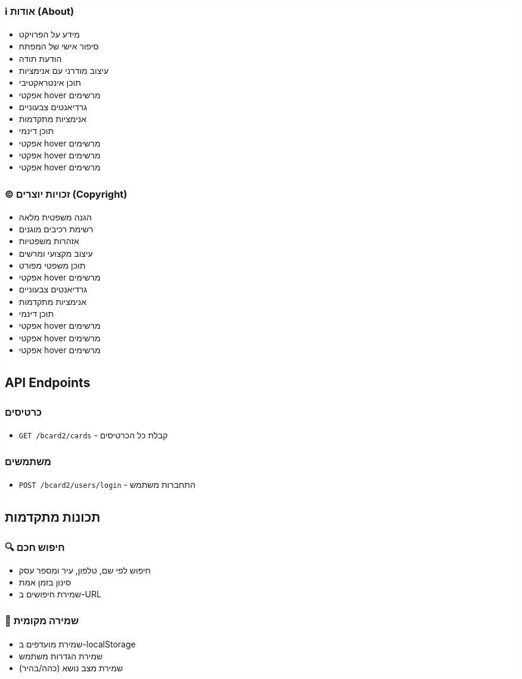 ### ℹ️ אודות (About)
- מידע על הפרויקט
- סיפור אישי של המפתח
- הודעת תודה
- עיצוב מודרני עם אנימציות
- תוכן אינטראקטיבי
- אפקטי hover מרשימים
- גרדיאנטים צבעוניים
- אנימציות מתקדמות
- תוכן דינמי
- אפקטי hover מרשימים
- אפקטי hover מרשימים
- אפקטי hover מרשימים

### ©️ זכויות יוצרים (Copyright)
- הגנה משפטית מלאה
- רשימת רכיבים מוגנים
- אזהרות משפטיות
- עיצוב מקצועי ומרשים
- תוכן משפטי מפורט
- אפקטי hover מרשימים
- גרדיאנטים צבעוניים
- אנימציות מתקדמות
- תוכן דינמי
- אפקטי hover מרשימים
- אפקטי hover מרשימים
- אפקטי hover מרשימים

## API Endpoints

### כרטיסים
- `GET /bcard2/cards` - קבלת כל הכרטיסים

### משתמשים
- `POST /bcard2/users/login` - התחברות משתמש

## תכונות מתקדמות

### 🔍 חיפוש חכם
- חיפוש לפי שם, טלפון, עיר ומספר עסק
- סינון בזמן אמת
- שמירת חיפושים ב-URL

### 💾 שמירה מקומית
- שמירת מועדפים ב-localStorage
- שמירת הגדרות משתמש
- שמירת מצב נושא (כהה/בהיר)
